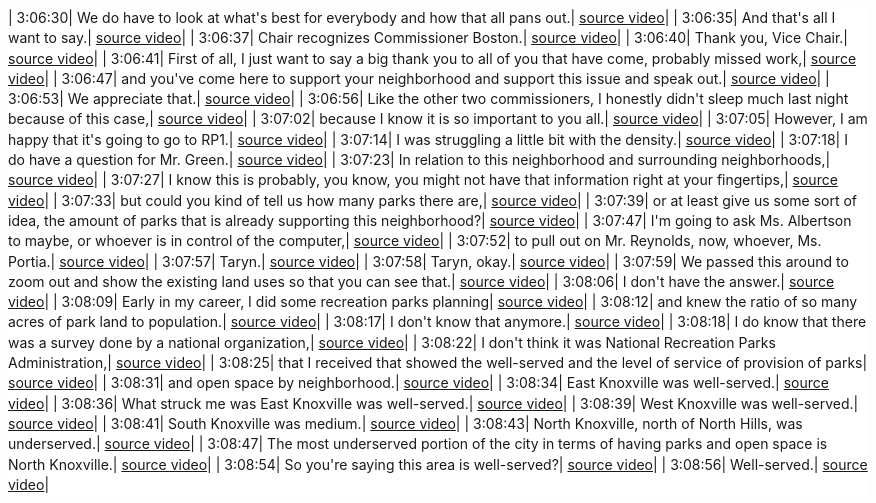 | 3:06:30| We do have to look at what's best for everybody and how that all pans out.| [source video](https://archive.org/details/planningr399191010?start=11190)|
| 3:06:35| And that's all I want to say.| [source video](https://archive.org/details/planningr399191010?start=11195)|
| 3:06:37| Chair recognizes Commissioner Boston.| [source video](https://archive.org/details/planningr399191010?start=11197)|
| 3:06:40| Thank you, Vice Chair.| [source video](https://archive.org/details/planningr399191010?start=11200)|
| 3:06:41| First of all, I just want to say a big thank you to all of you that have come, probably missed work,| [source video](https://archive.org/details/planningr399191010?start=11201)|
| 3:06:47| and you've come here to support your neighborhood and support this issue and speak out.| [source video](https://archive.org/details/planningr399191010?start=11207)|
| 3:06:53| We appreciate that.| [source video](https://archive.org/details/planningr399191010?start=11213)|
| 3:06:56| Like the other two commissioners, I honestly didn't sleep much last night because of this case,| [source video](https://archive.org/details/planningr399191010?start=11216)|
| 3:07:02| because I know it is so important to you all.| [source video](https://archive.org/details/planningr399191010?start=11222)|
| 3:07:05| However, I am happy that it's going to go to RP1.| [source video](https://archive.org/details/planningr399191010?start=11225)|
| 3:07:14| I was struggling a little bit with the density.| [source video](https://archive.org/details/planningr399191010?start=11234)|
| 3:07:18| I do have a question for Mr. Green.| [source video](https://archive.org/details/planningr399191010?start=11238)|
| 3:07:23| In relation to this neighborhood and surrounding neighborhoods,| [source video](https://archive.org/details/planningr399191010?start=11243)|
| 3:07:27| I know this is probably, you know, you might not have that information right at your fingertips,| [source video](https://archive.org/details/planningr399191010?start=11247)|
| 3:07:33| but could you kind of tell us how many parks there are,| [source video](https://archive.org/details/planningr399191010?start=11253)|
| 3:07:39| or at least give us some sort of idea, the amount of parks that is already supporting this neighborhood?| [source video](https://archive.org/details/planningr399191010?start=11259)|
| 3:07:47| I'm going to ask Ms. Albertson to maybe, or whoever is in control of the computer,| [source video](https://archive.org/details/planningr399191010?start=11267)|
| 3:07:52| to pull out on Mr. Reynolds, now, whoever, Ms. Portia.| [source video](https://archive.org/details/planningr399191010?start=11272)|
| 3:07:57| Taryn.| [source video](https://archive.org/details/planningr399191010?start=11277)|
| 3:07:58| Taryn, okay.| [source video](https://archive.org/details/planningr399191010?start=11278)|
| 3:07:59| We passed this around to zoom out and show the existing land uses so that you can see that.| [source video](https://archive.org/details/planningr399191010?start=11279)|
| 3:08:06| I don't have the answer.| [source video](https://archive.org/details/planningr399191010?start=11286)|
| 3:08:09| Early in my career, I did some recreation parks planning| [source video](https://archive.org/details/planningr399191010?start=11289)|
| 3:08:12| and knew the ratio of so many acres of park land to population.| [source video](https://archive.org/details/planningr399191010?start=11292)|
| 3:08:17| I don't know that anymore.| [source video](https://archive.org/details/planningr399191010?start=11297)|
| 3:08:18| I do know that there was a survey done by a national organization,| [source video](https://archive.org/details/planningr399191010?start=11298)|
| 3:08:22| I don't think it was National Recreation Parks Administration,| [source video](https://archive.org/details/planningr399191010?start=11302)|
| 3:08:25| that I received that showed the well-served and the level of service of provision of parks| [source video](https://archive.org/details/planningr399191010?start=11305)|
| 3:08:31| and open space by neighborhood.| [source video](https://archive.org/details/planningr399191010?start=11311)|
| 3:08:34| East Knoxville was well-served.| [source video](https://archive.org/details/planningr399191010?start=11314)|
| 3:08:36| What struck me was East Knoxville was well-served.| [source video](https://archive.org/details/planningr399191010?start=11316)|
| 3:08:39| West Knoxville was well-served.| [source video](https://archive.org/details/planningr399191010?start=11319)|
| 3:08:41| South Knoxville was medium.| [source video](https://archive.org/details/planningr399191010?start=11321)|
| 3:08:43| North Knoxville, north of North Hills, was underserved.| [source video](https://archive.org/details/planningr399191010?start=11323)|
| 3:08:47| The most underserved portion of the city in terms of having parks and open space is North Knoxville.| [source video](https://archive.org/details/planningr399191010?start=11327)|
| 3:08:54| So you're saying this area is well-served?| [source video](https://archive.org/details/planningr399191010?start=11334)|
| 3:08:56| Well-served.| [source video](https://archive.org/details/planningr399191010?start=11336)|